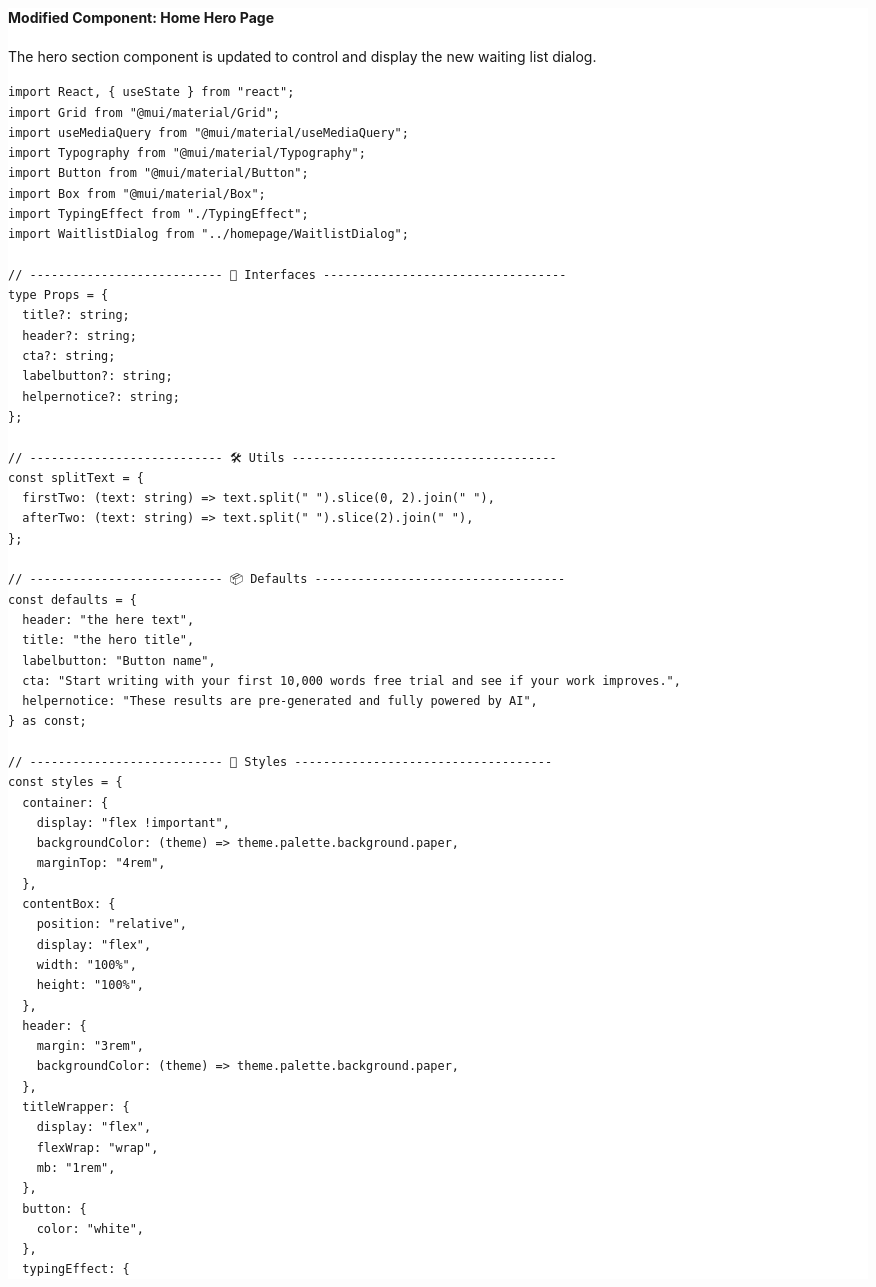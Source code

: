 #### Modified Component: Home Hero Page

The hero section component is updated to control and display the new waiting list dialog.

```typescript:src/components/landings/HomeHeroPage.tsx
import React, { useState } from "react";
import Grid from "@mui/material/Grid";
import useMediaQuery from "@mui/material/useMediaQuery";
import Typography from "@mui/material/Typography";
import Button from "@mui/material/Button";
import Box from "@mui/material/Box";
import TypingEffect from "./TypingEffect";
import WaitlistDialog from "../homepage/WaitlistDialog";

// --------------------------- 💅 Interfaces ----------------------------------
type Props = {
  title?: string;
  header?: string;
  cta?: string;
  labelbutton?: string;
  helpernotice?: string;
};

// --------------------------- 🛠️ Utils -------------------------------------
const splitText = {
  firstTwo: (text: string) => text.split(" ").slice(0, 2).join(" "),
  afterTwo: (text: string) => text.split(" ").slice(2).join(" "),
};

// --------------------------- 📦 Defaults -----------------------------------
const defaults = {
  header: "the here text",
  title: "the hero title",
  labelbutton: "Button name",
  cta: "Start writing with your first 10,000 words free trial and see if your work improves.",
  helpernotice: "These results are pre-generated and fully powered by AI",
} as const;

// --------------------------- 🎨 Styles ------------------------------------
const styles = {
  container: {
    display: "flex !important",
    backgroundColor: (theme) => theme.palette.background.paper,
    marginTop: "4rem",
  },
  contentBox: {
    position: "relative",
    display: "flex",
    width: "100%",
    height: "100%",
  },
  header: {
    margin: "3rem",
    backgroundColor: (theme) => theme.palette.background.paper,
  },
  titleWrapper: {
    display: "flex",
    flexWrap: "wrap",
    mb: "1rem",
  },
  button: {
    color: "white",
  },
  typingEffect: {
```
